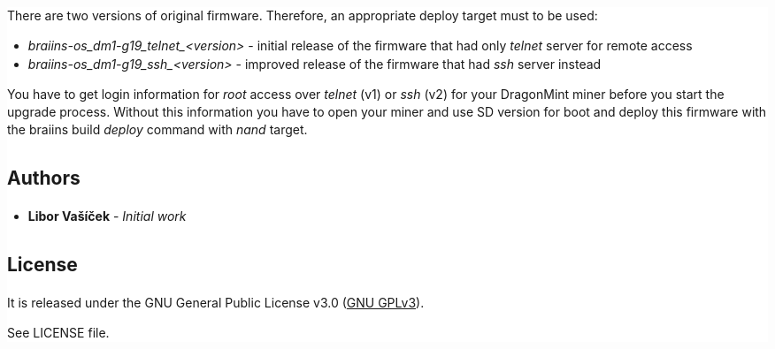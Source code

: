 There are two versions of original firmware. Therefore, an appropriate deploy target must to be used:

* *braiins-os_dm1-g19_telnet_\<version\>* - initial release of the firmware that had only *telnet* server for remote access
* *braiins-os_dm1-g19_ssh_\<version\>* - improved release of the firmware that had *ssh* server instead

You have to get login information for *root* access over *telnet* (v1) or *ssh* (v2) for your DragonMint miner before
you start the upgrade process. Without this information you have to open your miner and use SD version for boot and
deploy this firmware with the braiins build *deploy* command with *nand* target.


## Authors

* **Libor Vašíček** - *Initial work*

## License

It is released under the GNU General Public License v3.0 ([GNU GPLv3][2]).

See LICENSE file.

[1]: http://yaml.org/spec/1.2/spec.html
[2]: https://choosealicense.com/licenses/gpl-3.0/
